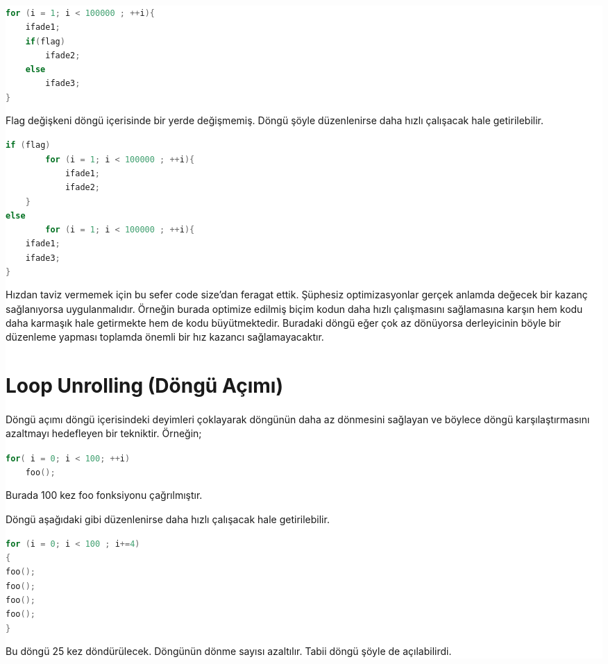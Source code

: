 ```C++
for (i = 1; i < 100000 ; ++i){
	ifade1;
	if(flag)
		ifade2;
	else 
		ifade3;
}
```
Flag değişkeni döngü içerisinde bir yerde değişmemiş. 
Döngü şöyle düzenlenirse daha hızlı çalışacak hale getirilebilir. 

```C++
if (flag)
		for (i = 1; i < 100000 ; ++i){
			ifade1;
			ifade2;
	}
else
		for (i = 1; i < 100000 ; ++i){
	ifade1;
	ifade3;
}
```

Hızdan taviz vermemek için bu sefer code size’dan feragat ettik. 
Şüphesiz optimizasyonlar gerçek anlamda değecek bir kazanç sağlanıyorsa uygulanmalıdır. 
Örneğin burada optimize edilmiş biçim kodun daha hızlı çalışmasını sağlamasına karşın hem kodu daha karmaşık hale getirmekte hem de kodu büyütmektedir. 
Buradaki döngü eğer çok az dönüyorsa derleyicinin böyle bir düzenleme yapması toplamda önemli bir hız kazancı sağlamayacaktır. 


# Loop Unrolling (Döngü Açımı)

Döngü açımı döngü içerisindeki deyimleri çoklayarak döngünün daha az dönmesini sağlayan ve böylece döngü karşılaştırmasını azaltmayı hedefleyen bir tekniktir. Örneğin; 

```C++
for( i = 0; i < 100; ++i)
	foo();
```
Burada 100 kez foo fonksiyonu çağrılmıştır. 

Döngü aşağıdaki gibi düzenlenirse daha hızlı çalışacak hale getirilebilir. 

```C++
for (i = 0; i < 100 ; i+=4)
{
foo();
foo();
foo();
foo();
}
```
Bu  döngü 25 kez döndürülecek. Döngünün dönme sayısı azaltılır. 
Tabii döngü şöyle de açılabilirdi. 
